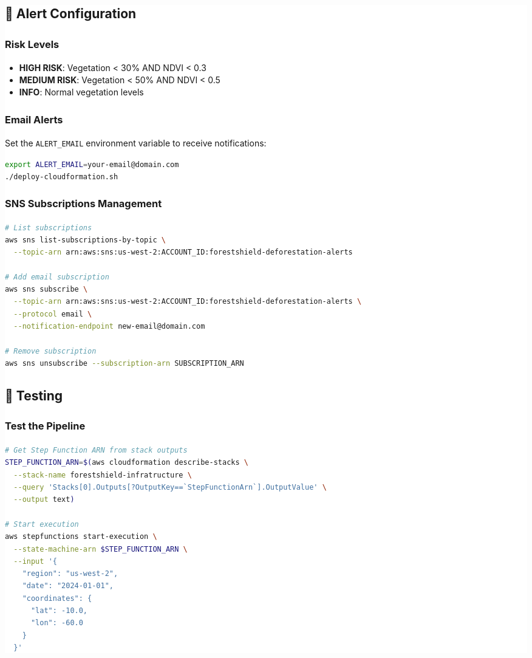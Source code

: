 ## 🚨 Alert Configuration

### Risk Levels
- **HIGH RISK**: Vegetation < 30% AND NDVI < 0.3
- **MEDIUM RISK**: Vegetation < 50% AND NDVI < 0.5
- **INFO**: Normal vegetation levels

### Email Alerts
Set the `ALERT_EMAIL` environment variable to receive notifications:

```bash
export ALERT_EMAIL=your-email@domain.com
./deploy-cloudformation.sh
```

### SNS Subscriptions Management
```bash
# List subscriptions
aws sns list-subscriptions-by-topic \
  --topic-arn arn:aws:sns:us-west-2:ACCOUNT_ID:forestshield-deforestation-alerts

# Add email subscription
aws sns subscribe \
  --topic-arn arn:aws:sns:us-west-2:ACCOUNT_ID:forestshield-deforestation-alerts \
  --protocol email \
  --notification-endpoint new-email@domain.com

# Remove subscription
aws sns unsubscribe --subscription-arn SUBSCRIPTION_ARN
```

## 🧪 Testing

### Test the Pipeline
```bash
# Get Step Function ARN from stack outputs
STEP_FUNCTION_ARN=$(aws cloudformation describe-stacks \
  --stack-name forestshield-infratructure \
  --query 'Stacks[0].Outputs[?OutputKey==`StepFunctionArn`].OutputValue' \
  --output text)

# Start execution
aws stepfunctions start-execution \
  --state-machine-arn $STEP_FUNCTION_ARN \
  --input '{
    "region": "us-west-2",
    "date": "2024-01-01",
    "coordinates": {
      "lat": -10.0,
      "lon": -60.0
    }
  }'
```
